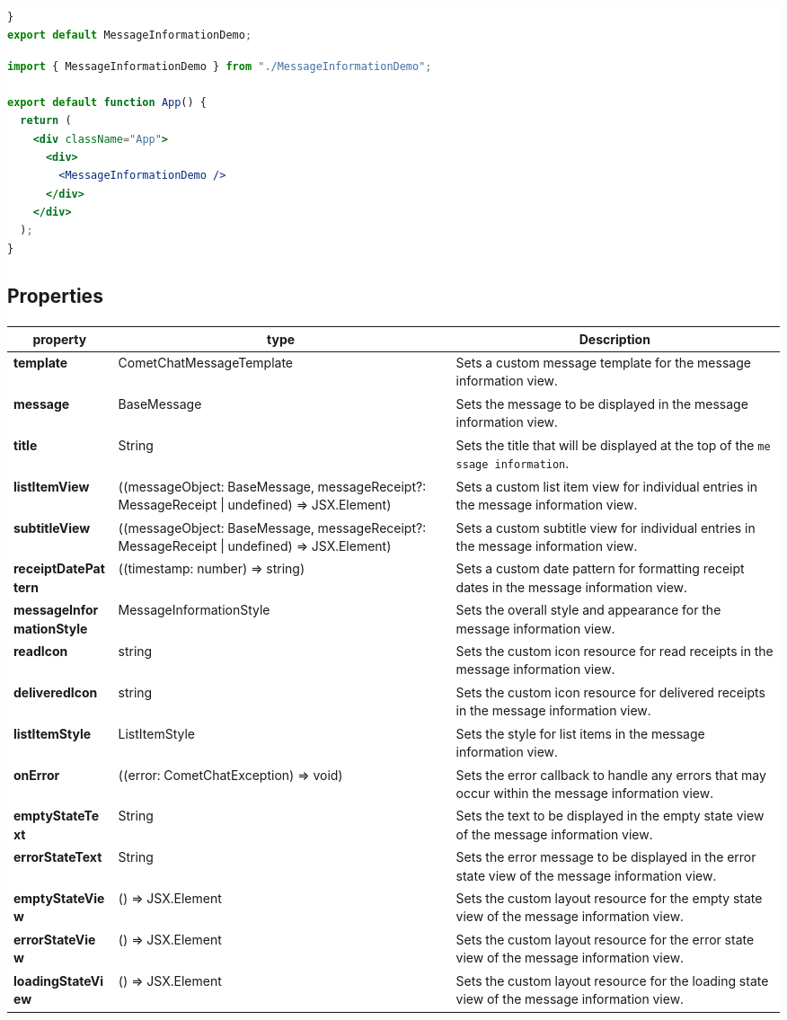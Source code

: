 ```jsx
}
export default MessageInformationDemo;
```

</TabItem>
<TabItem value="ts" label="App.tsx">

```jsx
import { MessageInformationDemo } from "./MessageInformationDemo";

export default function App() {
  return (
    <div className="App">
      <div>
        <MessageInformationDemo />
      </div>
    </div>
  );
}
```

</TabItem>
</Tabs>

## Properties

| property| type| Description|
| -------- | --------------------------- | ------------------------------------------------------ | 
| **template**| CometChatMessageTemplate| Sets a custom message template for the message information view.|
| **message**| BaseMessage| Sets the message to be displayed in the message information view.|
| **title**| String| Sets the title that will be displayed at the top of the `message information`.|
| **listItemView**| ((messageObject: BaseMessage, messageReceipt?: MessageReceipt &#124; undefined) => JSX.Element)| Sets a custom list item view for individual entries in the message information view. |
| **subtitleView**| ((messageObject: BaseMessage, messageReceipt?: MessageReceipt &#124; undefined) => JSX.Element)| Sets a custom subtitle view for individual entries in the message information view.  |
| **receiptDatePattern**| ((timestamp: number) => string)| Sets a custom date pattern for formatting receipt dates in the message information view.|
| **messageInformationStyle** | MessageInformationStyle| Sets the overall style and appearance for the message information view.|
| **readIcon**| string| Sets the custom icon resource for read receipts in the message information view.|
| **deliveredIcon**| string| Sets the custom icon resource for delivered receipts in the message information view.|
| **listItemStyle**| ListItemStyle| Sets the style for list items in the message information view.|
| **onError**| ((error: CometChatException) => void)| Sets the error callback to handle any errors that may occur within the message information view. |
| **emptyStateText**| String| Sets the text to be displayed in the empty state view of the message information view.|
| **errorStateText**| String| Sets the error message to be displayed in the error state view of the message information view.|
| **emptyStateView**| () => JSX.Element| Sets the custom layout resource for the empty state view of the message information view.|
| **errorStateView**| () => JSX.Element| Sets the custom layout resource for the error state view of the message information view.|
| **loadingStateView**| () => JSX.Element| Sets the custom layout resource for the loading state view of the message information view.|
